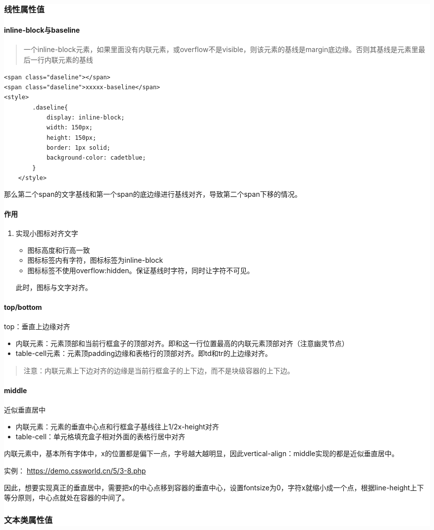 ### 线性属性值

#### inline-block与baseline

> 一个inline-block元素，如果里面没有内联元素，或overflow不是visible，则该元素的基线是margin底边缘。否则其基线是元素里最后一行内联元素的基线

```
<span class="daseline"></span>
<span class="daseline">xxxxx-baseline</span>
<style>
        .daseline{
            display: inline-block;
            width: 150px;
            height: 150px;
            border: 1px solid;
            background-color: cadetblue;
        }
    </style>
```

那么第二个span的文字基线和第一个span的底边缘进行基线对齐，导致第二个span下移的情况。

#### 作用

1. 实现小图标对齐文字

   - 图标高度和行高一致
   - 图标标签内有字符，图标标签为inline-block
   - 图标标签不使用overflow:hidden。保证基线时字符，同时让字符不可见。

   此时，图标与文字对齐。

####  top/bottom

top：垂直上边缘对齐

- 内联元素：元素顶部和当前行框盒子的顶部对齐。即和这一行位置最高的内联元素顶部对齐（注意幽灵节点）
- table-cell元素：元素顶padding边缘和表格行的顶部对齐。即td和tr的上边缘对齐。

> 注意：内联元素上下边对齐的边缘是当前行框盒子的上下边，而不是块级容器的上下边。



#### middle

近似垂直居中

- 内联元素：元素的垂直中心点和行框盒子基线往上1/2x-height对齐
- table-cell：单元格填充盒子相对外面的表格行居中对齐

内联元素中，基本所有字体中，x的位置都是偏下一点，字号越大越明显，因此vertical-align：middle实现的都是近似垂直居中。

实例： https://demo.cssworld.cn/5/3-8.php 

因此，想要实现真正的垂直居中，需要把x的中心点移到容器的垂直中心，设置fontsize为0，字符x就缩小成一个点，根据line-height上下等分原则，中心点就处在容器的中间了。

### 文本类属性值
